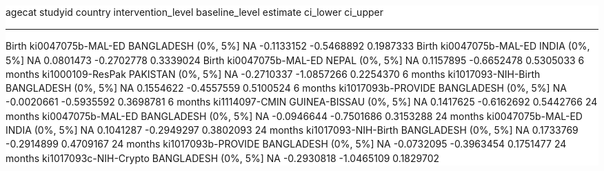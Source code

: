 
agecat      studyid                 country         intervention_level   baseline_level      estimate     ci_lower    ci_upper
----------  ----------------------  --------------  -------------------  ---------------  -----------  -----------  ----------
Birth       ki0047075b-MAL-ED       BANGLADESH      (0%, 5%]             NA                -0.1133152   -0.5468892   0.1987333
Birth       ki0047075b-MAL-ED       INDIA           (0%, 5%]             NA                 0.0801473   -0.2702778   0.3339024
Birth       ki0047075b-MAL-ED       NEPAL           (0%, 5%]             NA                 0.1157895   -0.6652478   0.5305033
6 months    ki1000109-ResPak        PAKISTAN        (0%, 5%]             NA                -0.2710337   -1.0857266   0.2254370
6 months    ki1017093-NIH-Birth     BANGLADESH      (0%, 5%]             NA                 0.1554622   -0.4557559   0.5100524
6 months    ki1017093b-PROVIDE      BANGLADESH      (0%, 5%]             NA                -0.0020661   -0.5935592   0.3698781
6 months    ki1114097-CMIN          GUINEA-BISSAU   (0%, 5%]             NA                 0.1417625   -0.6162692   0.5442766
24 months   ki0047075b-MAL-ED       BANGLADESH      (0%, 5%]             NA                -0.0946644   -0.7501686   0.3153288
24 months   ki0047075b-MAL-ED       INDIA           (0%, 5%]             NA                 0.1041287   -0.2949297   0.3802093
24 months   ki1017093-NIH-Birth     BANGLADESH      (0%, 5%]             NA                 0.1733769   -0.2914899   0.4709167
24 months   ki1017093b-PROVIDE      BANGLADESH      (0%, 5%]             NA                -0.0732095   -0.3963454   0.1751477
24 months   ki1017093c-NIH-Crypto   BANGLADESH      (0%, 5%]             NA                -0.2930818   -1.0465109   0.1829702
